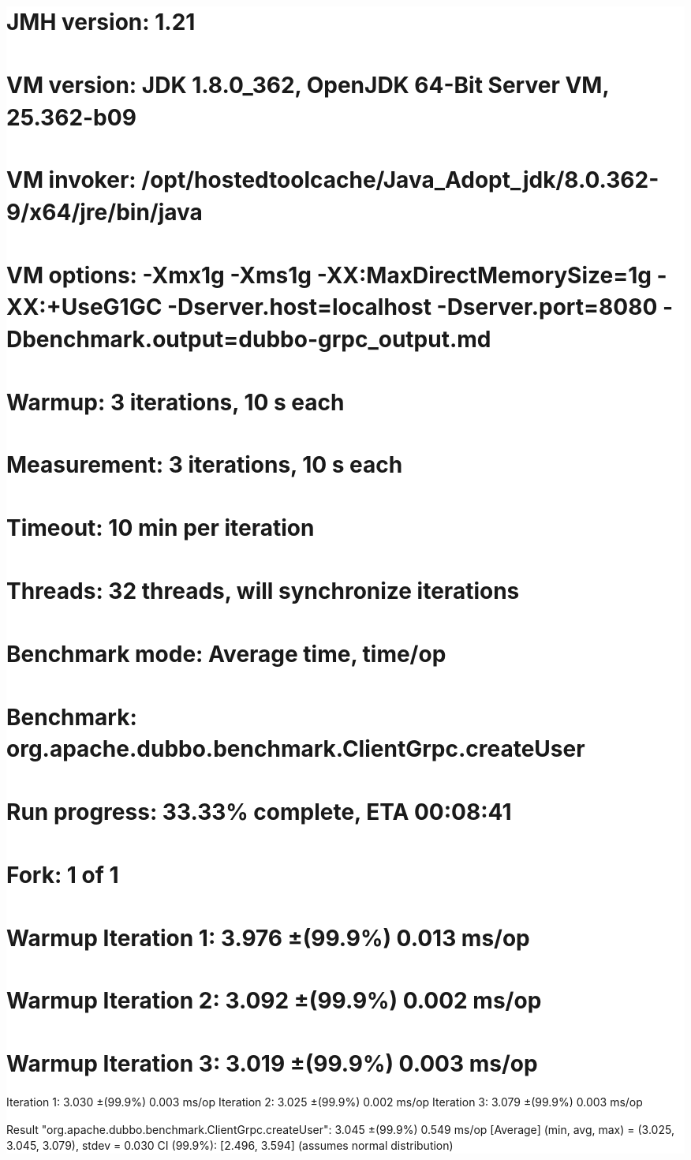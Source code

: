 
# JMH version: 1.21
# VM version: JDK 1.8.0_362, OpenJDK 64-Bit Server VM, 25.362-b09
# VM invoker: /opt/hostedtoolcache/Java_Adopt_jdk/8.0.362-9/x64/jre/bin/java
# VM options: -Xmx1g -Xms1g -XX:MaxDirectMemorySize=1g -XX:+UseG1GC -Dserver.host=localhost -Dserver.port=8080 -Dbenchmark.output=dubbo-grpc_output.md
# Warmup: 3 iterations, 10 s each
# Measurement: 3 iterations, 10 s each
# Timeout: 10 min per iteration
# Threads: 32 threads, will synchronize iterations
# Benchmark mode: Average time, time/op
# Benchmark: org.apache.dubbo.benchmark.ClientGrpc.createUser

# Run progress: 33.33% complete, ETA 00:08:41
# Fork: 1 of 1
# Warmup Iteration   1: 3.976 ±(99.9%) 0.013 ms/op
# Warmup Iteration   2: 3.092 ±(99.9%) 0.002 ms/op
# Warmup Iteration   3: 3.019 ±(99.9%) 0.003 ms/op
Iteration   1: 3.030 ±(99.9%) 0.003 ms/op
Iteration   2: 3.025 ±(99.9%) 0.002 ms/op
Iteration   3: 3.079 ±(99.9%) 0.003 ms/op


Result "org.apache.dubbo.benchmark.ClientGrpc.createUser":
  3.045 ±(99.9%) 0.549 ms/op [Average]
  (min, avg, max) = (3.025, 3.045, 3.079), stdev = 0.030
  CI (99.9%): [2.496, 3.594] (assumes normal distribution)
